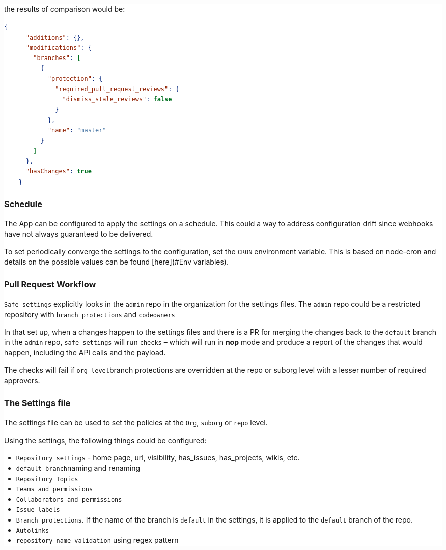 ```json
```

the results of comparison would be:
```json
{
      "additions": {},
      "modifications": {
        "branches": [
          {
            "protection": {
              "required_pull_request_reviews": {
                "dismiss_stale_reviews": false
              }
            },
            "name": "master"
          }
        ]
      },
      "hasChanges": true
    }
```
### Schedule
The App can be configured to apply the settings on a schedule. This could a way to address configuration drift since webhooks have not always guaranteed to be delivered.

 To set periodically converge the settings to the configuration, set the `CRON` environment variable. This is based on [node-cron](https://www.npmjs.com/package/node-cron) and details on the possible values can be found [here](#Env variables).

### Pull Request Workflow
`Safe-settings` explicitly looks in the `admin` repo in the organization for the settings files. The `admin` repo could be a restricted repository with `branch protections` and `codeowners`

In that set up, when a changes happen to the settings files and there is a PR for merging the changes back to the `default` branch in the `admin` repo, `safe-settings` will run `checks`  – which will run in **nop** mode and produce a report of the changes that would happen, including the API calls and the payload.

The checks will fail if `org-level`branch protections are overridden at the repo or suborg level with a lesser number of required approvers.

### The Settings file

The settings file can be used to set the policies at the `Org`, `suborg` or `repo` level.

Using the settings, the following things could be configured:

- `Repository settings` - home page, url, visibility, has_issues, has_projects, wikis, etc.
- `default branch`naming and renaming
- `Repository Topics`
- `Teams and permissions`
- `Collaborators and permissions`
- `Issue labels`
- `Branch protections`. If the name of the branch is `default` in the settings, it is applied to the `default` branch of the repo.
- `Autolinks`
- `repository name validation` using regex pattern
